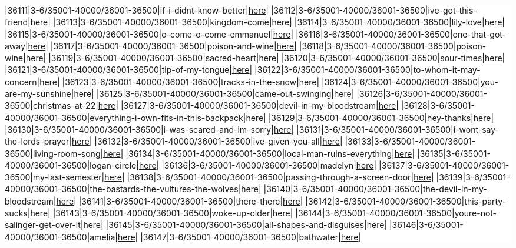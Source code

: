 |36111|3-6/35001-40000/36001-36500|if-i-didnt-know-better|[here](https://cdn.jsdelivr.net/gh/guitarchord/cc3-6/35001-40000/36001-36500/if-i-didnt-know-better.webp)|
|36112|3-6/35001-40000/36001-36500|ive-got-this-friend|[here](https://cdn.jsdelivr.net/gh/guitarchord/cc3-6/35001-40000/36001-36500/ive-got-this-friend.webp)|
|36113|3-6/35001-40000/36001-36500|kingdom-come|[here](https://cdn.jsdelivr.net/gh/guitarchord/cc3-6/35001-40000/36001-36500/kingdom-come.webp)|
|36114|3-6/35001-40000/36001-36500|lily-love|[here](https://cdn.jsdelivr.net/gh/guitarchord/cc3-6/35001-40000/36001-36500/lily-love.webp)|
|36115|3-6/35001-40000/36001-36500|o-come-o-come-emmanuel|[here](https://cdn.jsdelivr.net/gh/guitarchord/cc3-6/35001-40000/36001-36500/o-come-o-come-emmanuel.webp)|
|36116|3-6/35001-40000/36001-36500|one-that-got-away|[here](https://cdn.jsdelivr.net/gh/guitarchord/cc3-6/35001-40000/36001-36500/one-that-got-away.webp)|
|36117|3-6/35001-40000/36001-36500|poison-and-wine|[here](https://cdn.jsdelivr.net/gh/guitarchord/cc3-6/35001-40000/36001-36500/poison-and-wine.webp)|
|36118|3-6/35001-40000/36001-36500|poison-wine|[here](https://cdn.jsdelivr.net/gh/guitarchord/cc3-6/35001-40000/36001-36500/poison-wine.webp)|
|36119|3-6/35001-40000/36001-36500|sacred-heart|[here](https://cdn.jsdelivr.net/gh/guitarchord/cc3-6/35001-40000/36001-36500/sacred-heart.webp)|
|36120|3-6/35001-40000/36001-36500|sour-times|[here](https://cdn.jsdelivr.net/gh/guitarchord/cc3-6/35001-40000/36001-36500/sour-times.webp)|
|36121|3-6/35001-40000/36001-36500|tip-of-my-tongue|[here](https://cdn.jsdelivr.net/gh/guitarchord/cc3-6/35001-40000/36001-36500/tip-of-my-tongue.webp)|
|36122|3-6/35001-40000/36001-36500|to-whom-it-may-concern|[here](https://cdn.jsdelivr.net/gh/guitarchord/cc3-6/35001-40000/36001-36500/to-whom-it-may-concern.webp)|
|36123|3-6/35001-40000/36001-36500|tracks-in-the-snow|[here](https://cdn.jsdelivr.net/gh/guitarchord/cc3-6/35001-40000/36001-36500/tracks-in-the-snow.webp)|
|36124|3-6/35001-40000/36001-36500|you-are-my-sunshine|[here](https://cdn.jsdelivr.net/gh/guitarchord/cc3-6/35001-40000/36001-36500/you-are-my-sunshine.webp)|
|36125|3-6/35001-40000/36001-36500|came-out-swinging|[here](https://cdn.jsdelivr.net/gh/guitarchord/cc3-6/35001-40000/36001-36500/came-out-swinging.webp)|
|36126|3-6/35001-40000/36001-36500|christmas-at-22|[here](https://cdn.jsdelivr.net/gh/guitarchord/cc3-6/35001-40000/36001-36500/christmas-at-22.webp)|
|36127|3-6/35001-40000/36001-36500|devil-in-my-bloodstream|[here](https://cdn.jsdelivr.net/gh/guitarchord/cc3-6/35001-40000/36001-36500/devil-in-my-bloodstream.webp)|
|36128|3-6/35001-40000/36001-36500|everything-i-own-fits-in-this-backpack|[here](https://cdn.jsdelivr.net/gh/guitarchord/cc3-6/35001-40000/36001-36500/everything-i-own-fits-in-this-backpack.webp)|
|36129|3-6/35001-40000/36001-36500|hey-thanks|[here](https://cdn.jsdelivr.net/gh/guitarchord/cc3-6/35001-40000/36001-36500/hey-thanks.webp)|
|36130|3-6/35001-40000/36001-36500|i-was-scared-and-im-sorry|[here](https://cdn.jsdelivr.net/gh/guitarchord/cc3-6/35001-40000/36001-36500/i-was-scared-and-im-sorry.webp)|
|36131|3-6/35001-40000/36001-36500|i-wont-say-the-lords-prayer|[here](https://cdn.jsdelivr.net/gh/guitarchord/cc3-6/35001-40000/36001-36500/i-wont-say-the-lords-prayer.webp)|
|36132|3-6/35001-40000/36001-36500|ive-given-you-all|[here](https://cdn.jsdelivr.net/gh/guitarchord/cc3-6/35001-40000/36001-36500/ive-given-you-all.webp)|
|36133|3-6/35001-40000/36001-36500|living-room-song|[here](https://cdn.jsdelivr.net/gh/guitarchord/cc3-6/35001-40000/36001-36500/living-room-song.webp)|
|36134|3-6/35001-40000/36001-36500|local-man-ruins-everything|[here](https://cdn.jsdelivr.net/gh/guitarchord/cc3-6/35001-40000/36001-36500/local-man-ruins-everything.webp)|
|36135|3-6/35001-40000/36001-36500|logan-circle|[here](https://cdn.jsdelivr.net/gh/guitarchord/cc3-6/35001-40000/36001-36500/logan-circle.webp)|
|36136|3-6/35001-40000/36001-36500|madelyn|[here](https://cdn.jsdelivr.net/gh/guitarchord/cc3-6/35001-40000/36001-36500/madelyn.webp)|
|36137|3-6/35001-40000/36001-36500|my-last-semester|[here](https://cdn.jsdelivr.net/gh/guitarchord/cc3-6/35001-40000/36001-36500/my-last-semester.webp)|
|36138|3-6/35001-40000/36001-36500|passing-through-a-screen-door|[here](https://cdn.jsdelivr.net/gh/guitarchord/cc3-6/35001-40000/36001-36500/passing-through-a-screen-door.webp)|
|36139|3-6/35001-40000/36001-36500|the-bastards-the-vultures-the-wolves|[here](https://cdn.jsdelivr.net/gh/guitarchord/cc3-6/35001-40000/36001-36500/the-bastards-the-vultures-the-wolves.webp)|
|36140|3-6/35001-40000/36001-36500|the-devil-in-my-bloodstream|[here](https://cdn.jsdelivr.net/gh/guitarchord/cc3-6/35001-40000/36001-36500/the-devil-in-my-bloodstream.webp)|
|36141|3-6/35001-40000/36001-36500|there-there|[here](https://cdn.jsdelivr.net/gh/guitarchord/cc3-6/35001-40000/36001-36500/there-there.webp)|
|36142|3-6/35001-40000/36001-36500|this-party-sucks|[here](https://cdn.jsdelivr.net/gh/guitarchord/cc3-6/35001-40000/36001-36500/this-party-sucks.webp)|
|36143|3-6/35001-40000/36001-36500|woke-up-older|[here](https://cdn.jsdelivr.net/gh/guitarchord/cc3-6/35001-40000/36001-36500/woke-up-older.webp)|
|36144|3-6/35001-40000/36001-36500|youre-not-salinger-get-over-it|[here](https://cdn.jsdelivr.net/gh/guitarchord/cc3-6/35001-40000/36001-36500/youre-not-salinger-get-over-it.webp)|
|36145|3-6/35001-40000/36001-36500|all-shapes-and-disguises|[here](https://cdn.jsdelivr.net/gh/guitarchord/cc3-6/35001-40000/36001-36500/all-shapes-and-disguises.webp)|
|36146|3-6/35001-40000/36001-36500|amelia|[here](https://cdn.jsdelivr.net/gh/guitarchord/cc3-6/35001-40000/36001-36500/amelia.webp)|
|36147|3-6/35001-40000/36001-36500|bathwater|[here](https://cdn.jsdelivr.net/gh/guitarchord/cc3-6/35001-40000/36001-36500/bathwater.webp)|